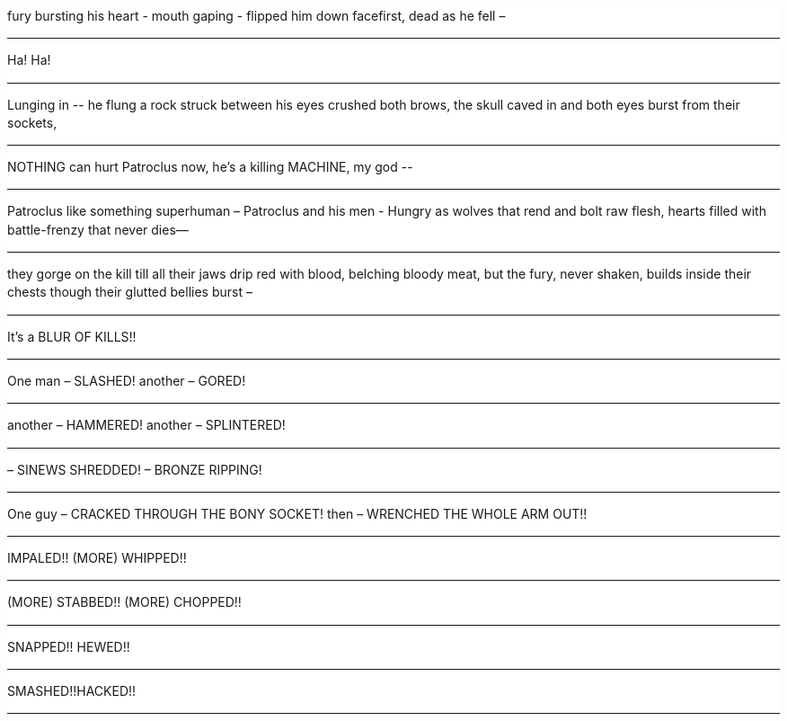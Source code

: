 
fury bursting his heart - mouth gaping - flipped him down facefirst, dead as he fell –

---

Ha! Ha! 

---

Lunging in -- he flung a rock struck between his eyes crushed both brows, the skull caved in
and both eyes burst from their sockets, 

---

NOTHING can hurt Patroclus now, he’s a killing MACHINE, my god --

---

Patroclus like something superhuman – Patroclus and his men - Hungry as wolves that rend and bolt raw flesh, hearts filled with battle-frenzy that never dies— 

---

they gorge on the kill till all their jaws drip red with blood, belching bloody meat, but the fury, never shaken, builds inside their chests though their glutted bellies burst –

---

It’s a BLUR OF KILLS!!

---

One man – SLASHED! another – GORED!

---

another – HAMMERED! another – SPLINTERED!

---

– SINEWS SHREDDED! – BRONZE RIPPING!

---

One guy – CRACKED THROUGH THE BONY SOCKET! then – WRENCHED THE WHOLE ARM OUT!!

---

IMPALED!! (MORE) WHIPPED!!

---

(MORE) STABBED!! (MORE) CHOPPED!!

---

SNAPPED!! HEWED!!

---

SMASHED!!HACKED!! 

---